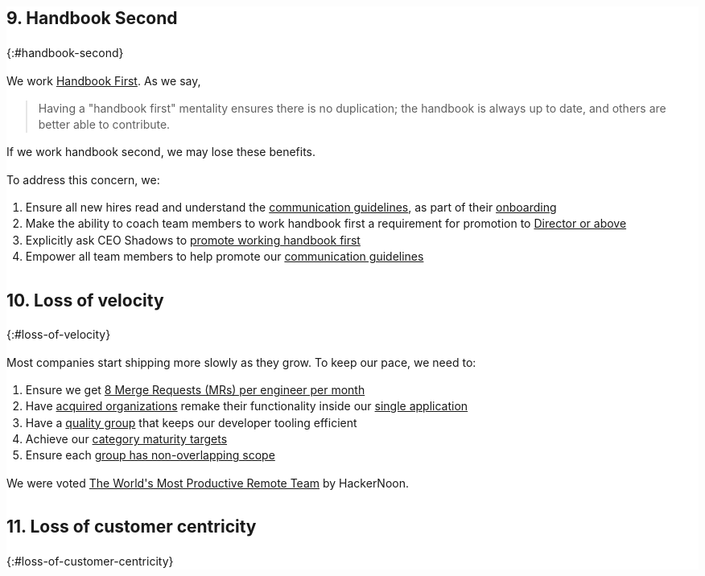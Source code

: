 <figure class="video_container">
  <iframe width="560" height="315" src="https://www.youtube.com/embed/ESgEM-6FQGY" frameborder="0" allow="accelerometer; autoplay; clipboard-write; encrypted-media; gyroscope; picture-in-picture" allowfullscreen></iframe>
</figure>

## 9. Handbook Second
{:#handbook-second}

We work [Handbook First](/handbook/handbook-usage/#why-handbook-first).
As we say,
> Having a "handbook first" mentality ensures there is no duplication; the handbook is always up to date, and others are better able to contribute.

If we work handbook second, we may lose these benefits.

To address this concern, we:
1. Ensure all new hires read and understand the [communication guidelines](/handbook/communication/), as part of their [onboarding](https://gitlab.com/gitlab-com/people-group/employment-templates/-/blob/main/.gitlab/issue_templates/onboarding.md)
1. Make the ability to coach team members to work handbook first a requirement for promotion to [Director or above](/company/team/structure/#director-group)
1. Explicitly ask CEO Shadows to [promote working handbook first](/handbook/ceo/shadow/#promote-communication-best-practices)
1. Empower all team members to help promote our [communication guidelines](/handbook/communication/)

<figure class="video_container">
  <iframe width="560" height="315" src="https://www.youtube.com/embed/MOlzSj6eZ3s" frameborder="0" allow="accelerometer; autoplay; clipboard-write; encrypted-media; gyroscope; picture-in-picture" allowfullscreen></iframe>
</figure>

## 10. Loss of velocity
{:#loss-of-velocity}

Most companies start shipping more slowly as they grow.
To keep our pace, we need to:

1. Ensure we get [8 Merge Requests (MRs) per engineer per month](/handbook/engineering/development/performance-indicators/#average-mrs-development-engineers-month)
1. Have [acquired organizations](/handbook/acquisitions/) remake their functionality inside our [single application](/handbook/product/single-application/)
1. Have a [quality group](/handbook/engineering/quality/) that keeps our developer tooling efficient
1. Achieve our [category maturity targets](/handbook/product/metrics/#category-maturity-achievement)
1. Ensure each [group has non-overlapping scope](/company/team/structure/#product-groups)

We were voted [The World's Most Productive Remote Team](https://noonies.hackernoon.com/award/cjxvsz6576k8u0b40czyb7xhj) by HackerNoon.

## 11. Loss of customer centricity
{:#loss-of-customer-centricity}
